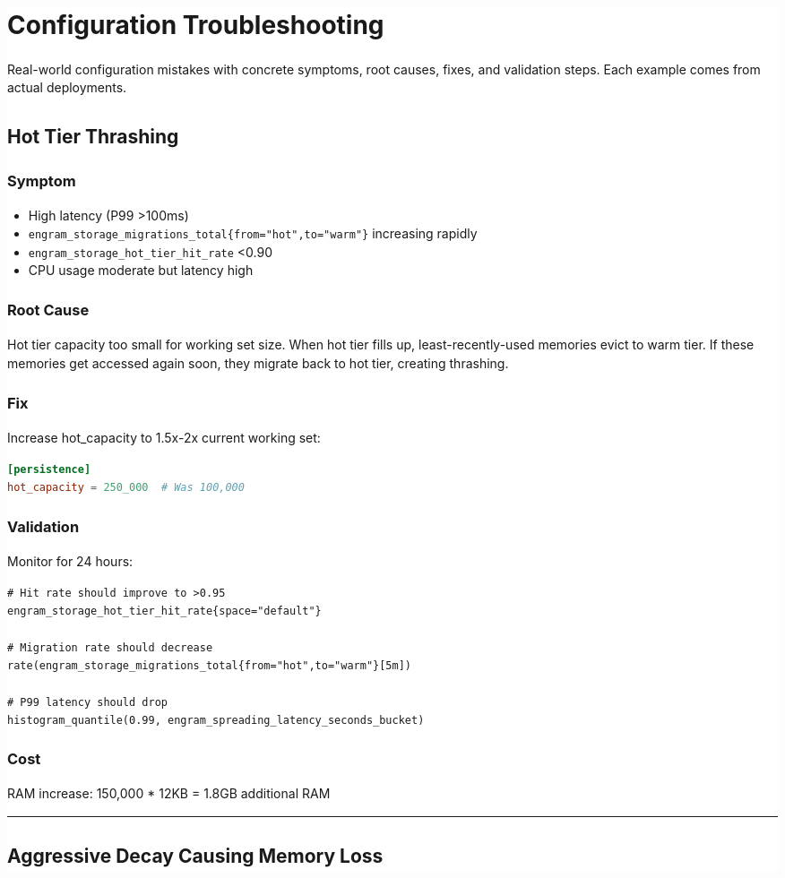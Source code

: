 # Configuration Troubleshooting

Real-world configuration mistakes with concrete symptoms, root causes, fixes, and validation steps. Each example comes from actual deployments.

## Hot Tier Thrashing

### Symptom

- High latency (P99 >100ms)
- `engram_storage_migrations_total{from="hot",to="warm"}` increasing rapidly
- `engram_storage_hot_tier_hit_rate` <0.90
- CPU usage moderate but latency high

### Root Cause

Hot tier capacity too small for working set size. When hot tier fills up, least-recently-used memories evict to warm tier. If these memories get accessed again soon, they migrate back to hot tier, creating thrashing.

### Fix

Increase hot_capacity to 1.5x-2x current working set:

```toml
[persistence]
hot_capacity = 250_000  # Was 100,000

```

### Validation

Monitor for 24 hours:

```promql
# Hit rate should improve to >0.95
engram_storage_hot_tier_hit_rate{space="default"}

# Migration rate should decrease
rate(engram_storage_migrations_total{from="hot",to="warm"}[5m])

# P99 latency should drop
histogram_quantile(0.99, engram_spreading_latency_seconds_bucket)

```

### Cost

RAM increase: 150,000 * 12KB = 1.8GB additional RAM

---

## Aggressive Decay Causing Memory Loss
